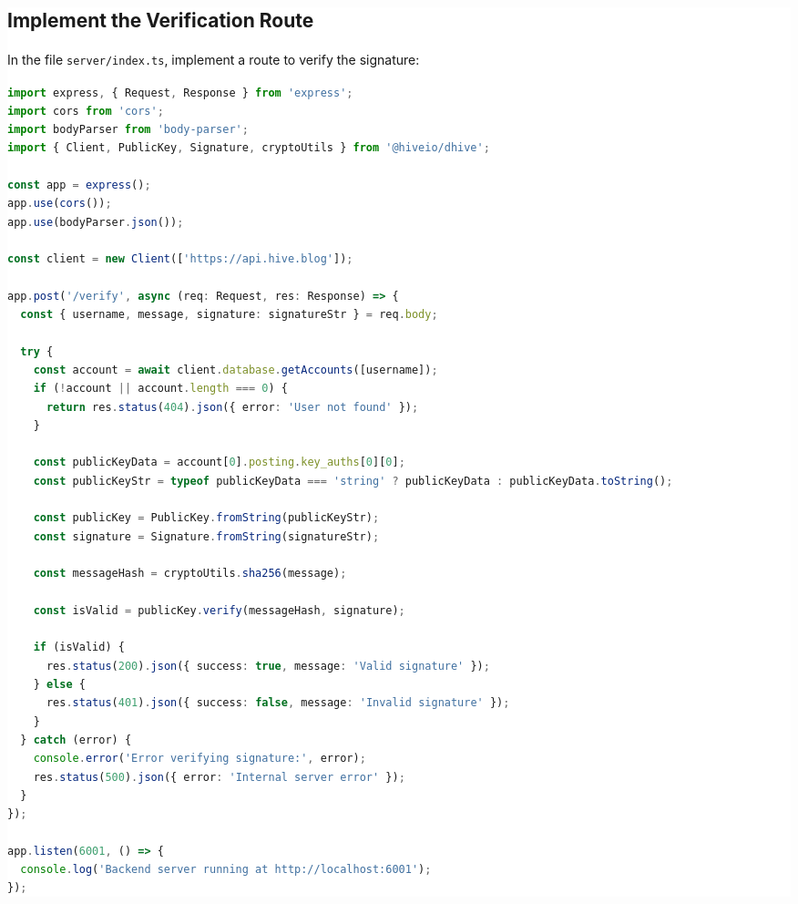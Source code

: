 ## Implement the Verification Route

In the file `server/index.ts`, implement a route to verify the signature:

```typescript
import express, { Request, Response } from 'express';
import cors from 'cors';
import bodyParser from 'body-parser';
import { Client, PublicKey, Signature, cryptoUtils } from '@hiveio/dhive';

const app = express();
app.use(cors());
app.use(bodyParser.json());

const client = new Client(['https://api.hive.blog']);

app.post('/verify', async (req: Request, res: Response) => {
  const { username, message, signature: signatureStr } = req.body;

  try {
    const account = await client.database.getAccounts([username]);
    if (!account || account.length === 0) {
      return res.status(404).json({ error: 'User not found' });
    }

    const publicKeyData = account[0].posting.key_auths[0][0];
    const publicKeyStr = typeof publicKeyData === 'string' ? publicKeyData : publicKeyData.toString();

    const publicKey = PublicKey.fromString(publicKeyStr);
    const signature = Signature.fromString(signatureStr);

    const messageHash = cryptoUtils.sha256(message);

    const isValid = publicKey.verify(messageHash, signature);

    if (isValid) {
      res.status(200).json({ success: true, message: 'Valid signature' });
    } else {
      res.status(401).json({ success: false, message: 'Invalid signature' });
    }
  } catch (error) {
    console.error('Error verifying signature:', error);
    res.status(500).json({ error: 'Internal server error' });
  }
});

app.listen(6001, () => {
  console.log('Backend server running at http://localhost:6001');
});
```

